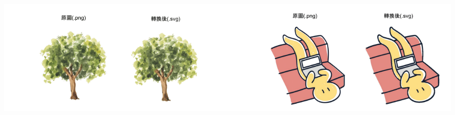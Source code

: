 <div style="display: flex;">
  <img src="https://github.com/Poyuiu/Image-Vectorization/blob/main/markdown_img/wild9.png" alt="Image 9" style="width: 45%; margin-right: 5%; margin-left: 5%">
  <img src="https://github.com/Poyuiu/Image-Vectorization/blob/main/markdown_img/wild10.png" alt="Image 10" style="width: 45%; margin-right: 5%; margin-left: 5%">
</div>
